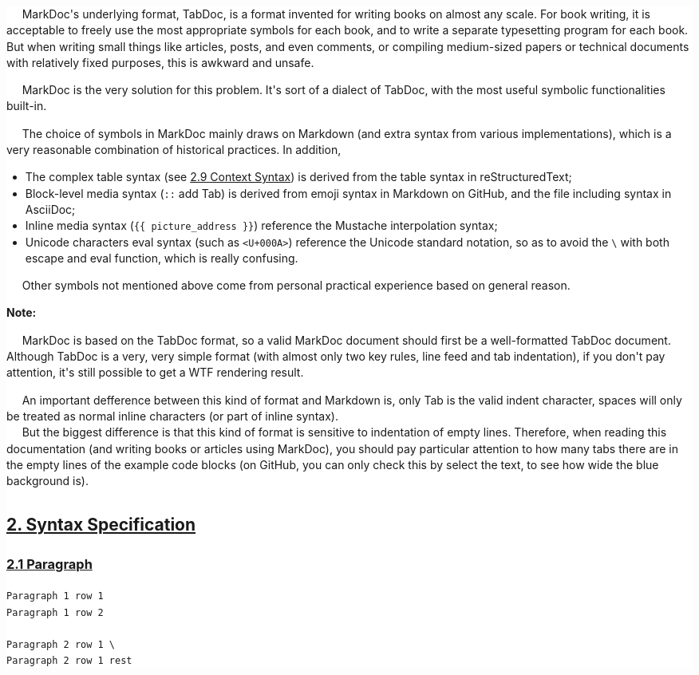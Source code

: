 
&nbsp; &nbsp; &nbsp;MarkDoc's underlying format, TabDoc, is a format invented for writing books on almost any scale. For book writing, it is acceptable to freely use the most appropriate symbols for each book, and to write a separate typesetting program for each book. But when writing small things like articles, posts, and even comments, or compiling medium-sized papers or technical documents with relatively fixed purposes, this is awkward and unsafe.

&nbsp; &nbsp; &nbsp;MarkDoc is the very solution for this problem. It's sort of a dialect of TabDoc, with the most useful symbolic functionalities built-in.


&nbsp; &nbsp; &nbsp;The choice of symbols in MarkDoc mainly draws on Markdown (and extra syntax from various implementations), which is a very reasonable combination of historical practices. In addition,

*	The complex table syntax (see [2.9 Context Syntax](#user-content-2.9)) is derived from the table syntax in reStructuredText;
*	Block-level media syntax (`::` add Tab) is derived from emoji syntax in Markdown on GitHub, and the file including syntax in AsciiDoc;
*	Inline media syntax (`{{ picture_address }}`) reference the Mustache interpolation syntax;
*	Unicode characters eval syntax (such as `<U+000A>`) reference the Unicode standard notation, so as to avoid the `\` with both escape and eval function, which is really confusing.

&nbsp; &nbsp; &nbsp;Other symbols not mentioned above come from personal practical experience based on general reason.


**Note:**

&nbsp; &nbsp; &nbsp;MarkDoc is based on the TabDoc format, so a valid MarkDoc document should first be a well-formatted TabDoc document. Although TabDoc is a very, very simple format (with almost only two key rules, line feed and tab indentation), if you don't pay attention, it's still possible to get a WTF rendering result.

&nbsp; &nbsp; &nbsp;An important defference between this kind of format and Markdown is, only Tab is the valid indent character, spaces will only be treated as normal inline characters (or part of inline syntax).  
&nbsp; &nbsp; &nbsp;But the biggest difference is that this kind of format is sensitive to indentation of empty lines. Therefore, when reading this documentation (and writing books or articles using MarkDoc), you should pay particular attention to how many tabs there are in the empty lines of the example code blocks (on GitHub, you can only check this by select the text, to see how wide the blue background is).


[2. Syntax Specification](#user-content-2)<a id="user-content-2">&nbsp;</a>
-----------------------------------


### [2.1 Paragraph](#user-content-2.1)<a id="user-content-2.1">&nbsp;</a>

````````markdoc
Paragraph 1 row 1
Paragraph 1 row 2

Paragraph 2 row 1 \
Paragraph 2 row 1 rest
````````
